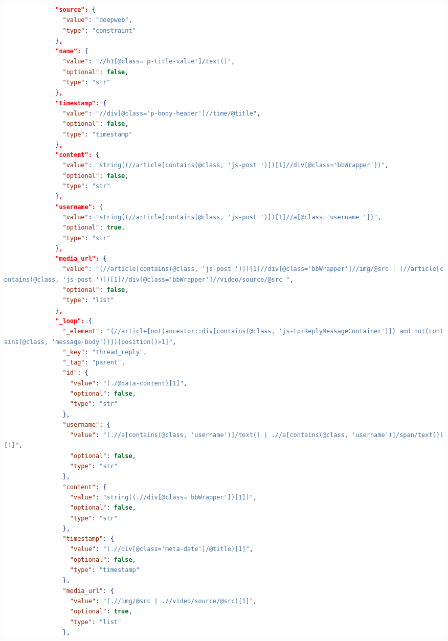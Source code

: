 ```json
              "source": {
                "value": "deepweb",
                "type": "constraint"
              },
              "name": {
                "value": "//h1[@class='p-title-value']/text()",
                "optional": false,
                "type": "str"
              },
              "timestamp": {
                "value": "//div[@class='p-body-header']//time/@title",
                "optional": false,
                "type": "timestamp"
              },
              "content": {
                "value": "string((//article[contains(@class, 'js-post ')])[1]//div[@class='bbWrapper'])",
                "optional": false,
                "type": "str"
              },
              "username": {
                "value": "string((//article[contains(@class, 'js-post ')])[1]//a[@class='username '])",
                "optional": true,
                "type": "str"
              },
              "media_url": {
                "value": "(//article[contains(@class, 'js-post ')])[1]//div[@class='bbWrapper']//img/@src | (//article[contains(@class, 'js-post ')])[1]//div[@class='bbWrapper']//video/source/@src ",
                "optional": false,
                "type": "list"
              },
              "_loop": {
                "_element": "(//article[not(ancestor::div[contains(@class, 'js-tprReplyMessageContainer')]) and not(contains(@class, 'message-body'))])[position()>1]",
                "_key": "thread_reply",
                "_tag": "parent",
                "id": {
                  "value": "(./@data-content)[1]",
                  "optional": false,
                  "type": "str"
                },
                "username": {
                  "value": "(.//a[contains(@class, 'username')]/text() | .//a[contains(@class, 'username')]/span/text())[1]",
                  "optional": false,
                  "type": "str"
                },
                "content": {
                  "value": "string((.//div[@class='bbWrapper'])[1])",
                  "optional": false,
                  "type": "str"
                },
                "timestamp": {
                  "value": "(.//div[@class='meta-date']/@title)[1]",
                  "optional": false,
                  "type": "timestamp"
                },
                "media_url": {
                  "value": "(.//img/@src | .//video/source/@src)[1]",
                  "optional": true,
                  "type": "list"
                },
```